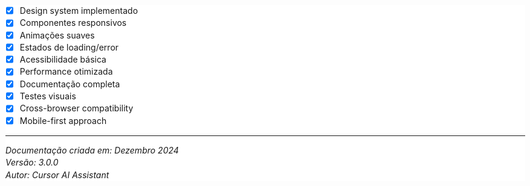 - [x] Design system implementado
- [x] Componentes responsivos
- [x] Animações suaves
- [x] Estados de loading/error
- [x] Acessibilidade básica
- [x] Performance otimizada
- [x] Documentação completa
- [x] Testes visuais
- [x] Cross-browser compatibility
- [x] Mobile-first approach

---

*Documentação criada em: Dezembro 2024*  
*Versão: 3.0.0*  
*Autor: Cursor AI Assistant* 